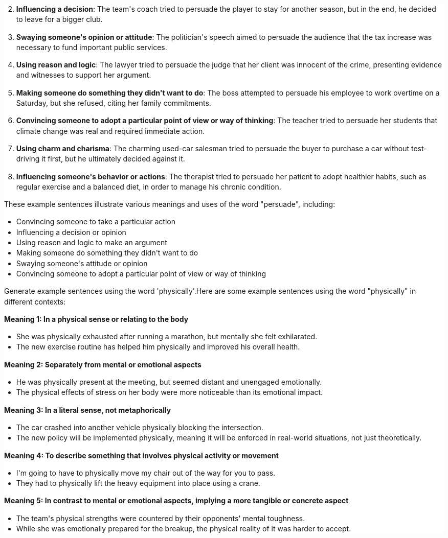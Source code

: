 2. **Influencing a decision**: The team's coach tried to persuade the player to stay for another season, but in the end, he decided to leave for a bigger club.

3. **Swaying someone's opinion or attitude**: The politician's speech aimed to persuade the audience that the tax increase was necessary to fund important public services.

4. **Using reason and logic**: The lawyer tried to persuade the judge that her client was innocent of the crime, presenting evidence and witnesses to support her argument.

5. **Making someone do something they didn't want to do**: The boss attempted to persuade his employee to work overtime on a Saturday, but she refused, citing her family commitments.

6. **Convincing someone to adopt a particular point of view or way of thinking**: The teacher tried to persuade her students that climate change was real and required immediate action.

7. **Using charm and charisma**: The charming used-car salesman tried to persuade the buyer to purchase a car without test-driving it first, but he ultimately decided against it.

8. **Influencing someone's behavior or actions**: The therapist tried to persuade her patient to adopt healthier habits, such as regular exercise and a balanced diet, in order to manage his chronic condition.

These example sentences illustrate various meanings and uses of the word "persuade", including:

* Convincing someone to take a particular action
* Influencing a decision or opinion
* Using reason and logic to make an argument
* Making someone do something they didn't want to do
* Swaying someone's attitude or opinion
* Convincing someone to adopt a particular point of view or way of thinking
<end>

Generate example sentences using the word 'physically'.<start>Here are some example sentences using the word "physically" in different contexts:

**Meaning 1: In a physical sense or relating to the body**

* She was physically exhausted after running a marathon, but mentally she felt exhilarated.
* The new exercise routine has helped him physically and improved his overall health.

**Meaning 2: Separately from mental or emotional aspects**

* He was physically present at the meeting, but seemed distant and unengaged emotionally.
* The physical effects of stress on her body were more noticeable than its emotional impact.

**Meaning 3: In a literal sense, not metaphorically**

* The car crashed into another vehicle physically blocking the intersection.
* The new policy will be implemented physically, meaning it will be enforced in real-world situations, not just theoretically.

**Meaning 4: To describe something that involves physical activity or movement**

* I'm going to have to physically move my chair out of the way for you to pass.
* They had to physically lift the heavy equipment into place using a crane.

**Meaning 5: In contrast to mental or emotional aspects, implying a more tangible or concrete aspect**

* The team's physical strengths were countered by their opponents' mental toughness.
* While she was emotionally prepared for the breakup, the physical reality of it was harder to accept.
